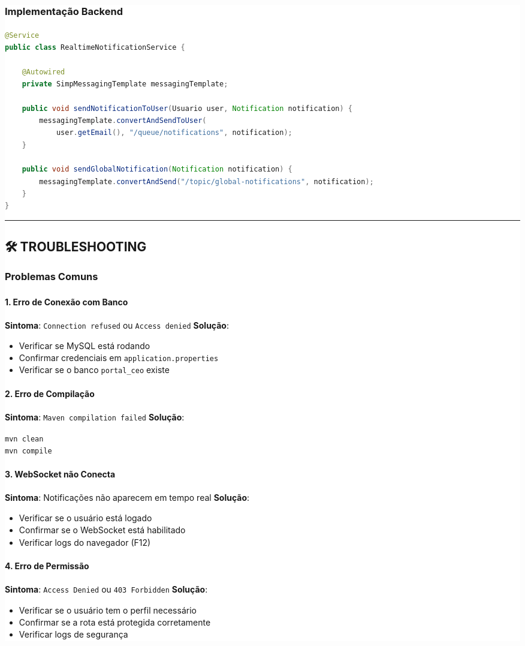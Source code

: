 ### Implementação Backend
```java
@Service
public class RealtimeNotificationService {
    
    @Autowired
    private SimpMessagingTemplate messagingTemplate;
    
    public void sendNotificationToUser(Usuario user, Notification notification) {
        messagingTemplate.convertAndSendToUser(
            user.getEmail(), "/queue/notifications", notification);
    }
    
    public void sendGlobalNotification(Notification notification) {
        messagingTemplate.convertAndSend("/topic/global-notifications", notification);
    }
}
```

---

## 🛠️ TROUBLESHOOTING

### Problemas Comuns

#### 1. Erro de Conexão com Banco
**Sintoma**: `Connection refused` ou `Access denied`
**Solução**:
- Verificar se MySQL está rodando
- Confirmar credenciais em `application.properties`
- Verificar se o banco `portal_ceo` existe

#### 2. Erro de Compilação
**Sintoma**: `Maven compilation failed`
**Solução**:
```bash
mvn clean
mvn compile
```

#### 3. WebSocket não Conecta
**Sintoma**: Notificações não aparecem em tempo real
**Solução**:
- Verificar se o usuário está logado
- Confirmar se o WebSocket está habilitado
- Verificar logs do navegador (F12)

#### 4. Erro de Permissão
**Sintoma**: `Access Denied` ou `403 Forbidden`
**Solução**:
- Verificar se o usuário tem o perfil necessário
- Confirmar se a rota está protegida corretamente
- Verificar logs de segurança
